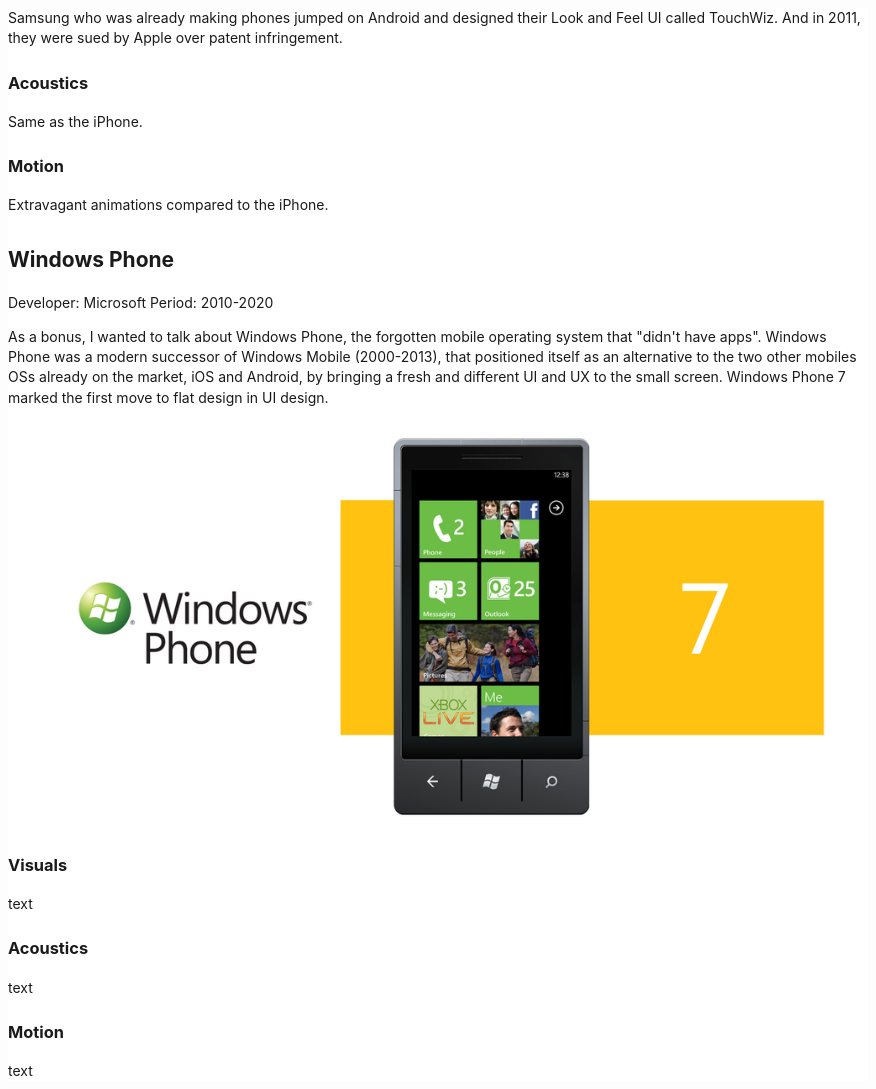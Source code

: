 Samsung who was already making phones jumped on Android and designed their Look and Feel UI called TouchWiz. And in 2011, they were sued by Apple over patent infringement.

### Acoustics
Same as the iPhone.

### Motion
Extravagant animations compared to the iPhone.


## Windows Phone
Developer: Microsoft
Period: 2010-2020

As a bonus, I wanted to talk about Windows Phone, the forgotten mobile operating system that "didn't have apps". Windows Phone was a modern successor of Windows Mobile (2000-2013), that positioned itself as an alternative to the two other mobiles OSs already on the market, iOS and Android, by bringing a fresh and different UI and UX to the small screen. Windows Phone 7 marked the first move to flat design in UI design.

![](../../../C_DATA/IMAGES/WindowsPhone7.jpg)

### Visuals
text

### Acoustics
text

### Motion
text
